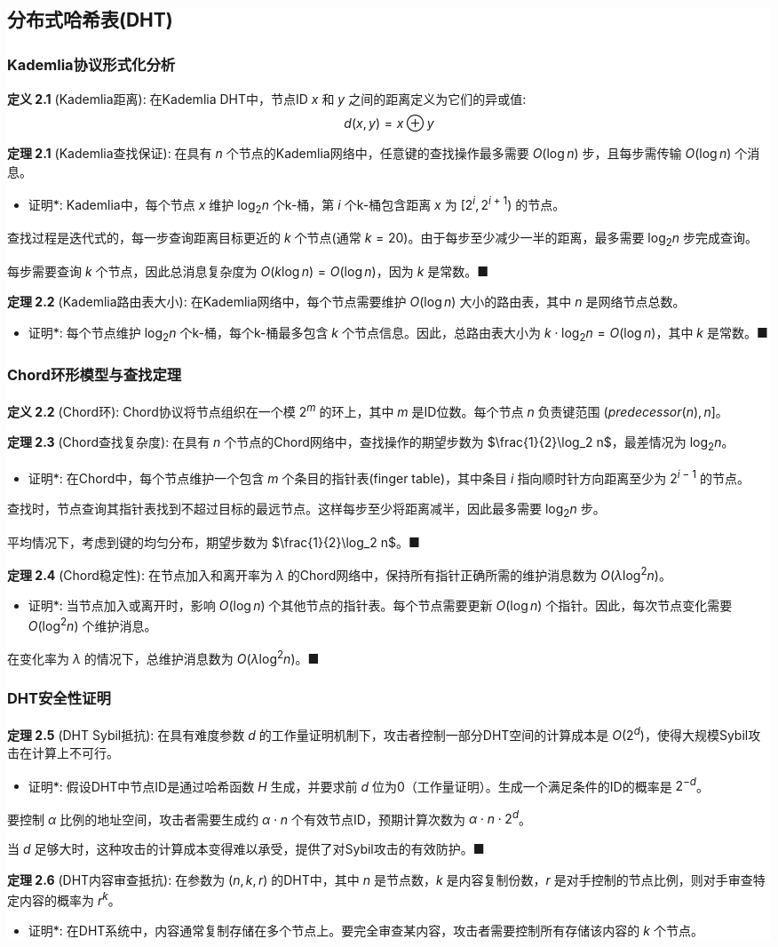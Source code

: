## 分布式哈希表(DHT)

### Kademlia协议形式化分析

**定义 2.1** (Kademlia距离): 在Kademlia DHT中，节点ID $x$ 和 $y$ 之间的距离定义为它们的异或值:
$$d(x,y) = x \oplus y$$

**定理 2.1** (Kademlia查找保证): 在具有 $n$ 个节点的Kademlia网络中，任意键的查找操作最多需要 $O(\log n)$ 步，且每步需传输 $O(\log n)$ 个消息。

* 证明*:
Kademlia中，每个节点 $x$ 维护 $\log_2 n$ 个k-桶，第 $i$ 个k-桶包含距离 $x$ 为 $[2^i, 2^{i+1})$ 的节点。

查找过程是迭代式的，每一步查询距离目标更近的 $k$ 个节点(通常 $k=20$)。由于每步至少减少一半的距离，最多需要 $\log_2 n$ 步完成查询。

每步需要查询 $k$ 个节点，因此总消息复杂度为 $O(k \log n) = O(\log n)$，因为 $k$ 是常数。■

**定理 2.2** (Kademlia路由表大小): 在Kademlia网络中，每个节点需要维护 $O(\log n)$ 大小的路由表，其中 $n$ 是网络节点总数。

* 证明*:
每个节点维护 $\log_2 n$ 个k-桶，每个k-桶最多包含 $k$ 个节点信息。因此，总路由表大小为 $k \cdot \log_2 n = O(\log n)$，其中 $k$ 是常数。■

### Chord环形模型与查找定理

**定义 2.2** (Chord环): Chord协议将节点组织在一个模 $2^m$ 的环上，其中 $m$ 是ID位数。每个节点 $n$ 负责键范围 $(predecessor(n), n]$。

**定理 2.3** (Chord查找复杂度): 在具有 $n$ 个节点的Chord网络中，查找操作的期望步数为 $\frac{1}{2}\log_2 n$，最差情况为 $\log_2 n$。

* 证明*:
在Chord中，每个节点维护一个包含 $m$ 个条目的指针表(finger table)，其中条目 $i$ 指向顺时针方向距离至少为 $2^{i-1}$ 的节点。

查找时，节点查询其指针表找到不超过目标的最远节点。这样每步至少将距离减半，因此最多需要 $\log_2 n$ 步。

平均情况下，考虑到键的均匀分布，期望步数为 $\frac{1}{2}\log_2 n$。■

**定理 2.4** (Chord稳定性): 在节点加入和离开率为 $\lambda$ 的Chord网络中，保持所有指针正确所需的维护消息数为 $O(\lambda \log^2 n)$。

* 证明*:
当节点加入或离开时，影响 $O(\log n)$ 个其他节点的指针表。每个节点需要更新 $O(\log n)$ 个指针。因此，每次节点变化需要 $O(\log^2 n)$ 个维护消息。

在变化率为 $\lambda$ 的情况下，总维护消息数为 $O(\lambda \log^2 n)$。■

### DHT安全性证明

**定理 2.5** (DHT Sybil抵抗): 在具有难度参数 $d$ 的工作量证明机制下，攻击者控制一部分DHT空间的计算成本是 $O(2^d)$，使得大规模Sybil攻击在计算上不可行。

* 证明*:
假设DHT中节点ID是通过哈希函数 $H$ 生成，并要求前 $d$ 位为0（工作量证明）。生成一个满足条件的ID的概率是 $2^{-d}$。

要控制 $\alpha$ 比例的地址空间，攻击者需要生成约 $\alpha \cdot n$ 个有效节点ID，预期计算次数为 $\alpha \cdot n \cdot 2^d$。

当 $d$ 足够大时，这种攻击的计算成本变得难以承受，提供了对Sybil攻击的有效防护。■

**定理 2.6** (DHT内容审查抵抗): 在参数为 $(n,k,r)$ 的DHT中，其中 $n$ 是节点数，$k$ 是内容复制份数，$r$ 是对手控制的节点比例，则对手审查特定内容的概率为 $r^k$。

* 证明*:
在DHT系统中，内容通常复制存储在多个节点上。要完全审查某内容，攻击者需要控制所有存储该内容的 $k$ 个节点。
